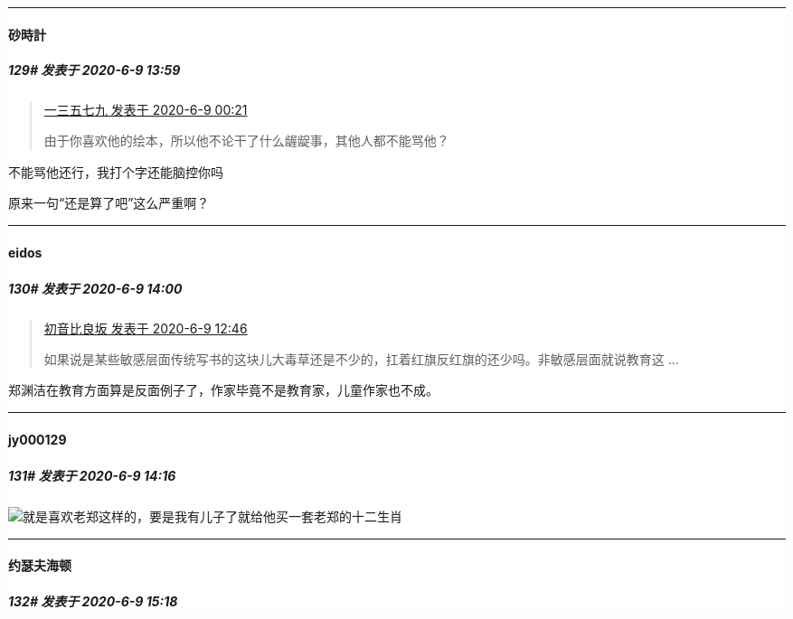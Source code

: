 





*****

####  砂時計  
##### 129#       发表于 2020-6-9 13:59



<blockquote><a href="httphttps://bbs.saraba1st.com/2b/forum.php?mod=redirect&amp;goto=findpost&amp;pid=47728052&amp;ptid=1940461" target="_blank">一三五七九 发表于 2020-6-9 00:21</a>

由于你喜欢他的绘本，所以他不论干了什么龌龊事，其他人都不能骂他？</blockquote>
不能骂他还行，我打个字还能脑控你吗

原来一句“还是算了吧”这么严重啊？







*****

####  eidos  
##### 130#       发表于 2020-6-9 14:00



<blockquote><a href="httphttps://bbs.saraba1st.com/2b/forum.php?mod=redirect&amp;goto=findpost&amp;pid=47733429&amp;ptid=1940461" target="_blank">初音比良坂 发表于 2020-6-9 12:46</a>

如果说是某些敏感层面传统写书的这块儿大毒草还是不少的，扛着红旗反红旗的还少吗。非敏感层面就说教育这 ...</blockquote>
郑渊洁在教育方面算是反面例子了，作家毕竟不是教育家，儿童作家也不成。







*****

####  jy000129  
##### 131#       发表于 2020-6-9 14:16



<img src="https://static.saraba1st.com/image/smiley/face2017/067.png" referrerpolicy="no-referrer">就是喜欢老郑这样的，要是我有儿子了就给他买一套老郑的十二生肖







*****

####  约瑟夫海顿  
##### 132#       发表于 2020-6-9 15:18

